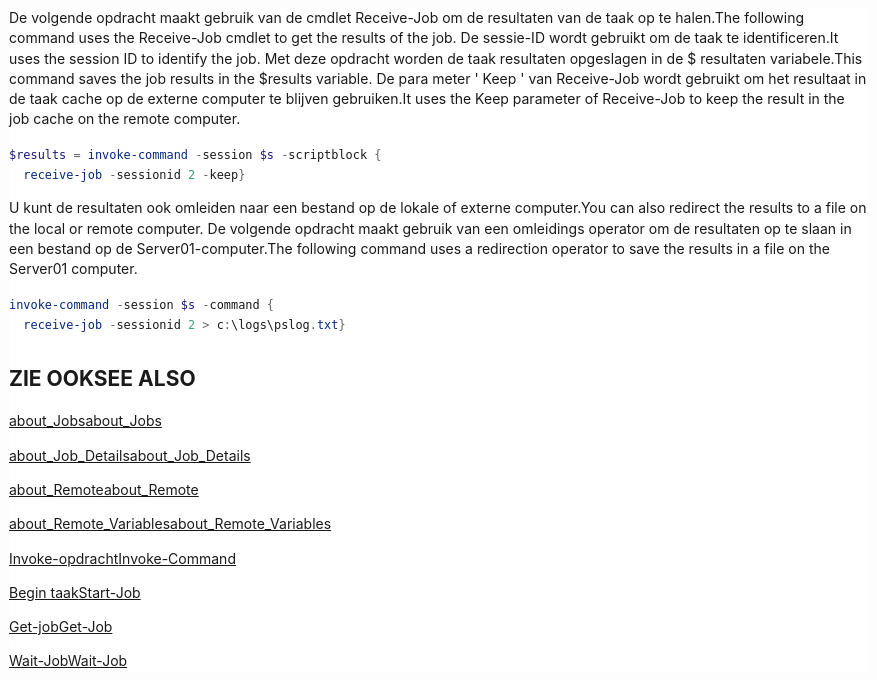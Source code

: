<span data-ttu-id="93ab8-215">De volgende opdracht maakt gebruik van de cmdlet Receive-Job om de resultaten van de taak op te halen.</span><span class="sxs-lookup"><span data-stu-id="93ab8-215">The following command uses the Receive-Job cmdlet to get the results of the job.</span></span> <span data-ttu-id="93ab8-216">De sessie-ID wordt gebruikt om de taak te identificeren.</span><span class="sxs-lookup"><span data-stu-id="93ab8-216">It uses the session ID to identify the job.</span></span> <span data-ttu-id="93ab8-217">Met deze opdracht worden de taak resultaten opgeslagen in de \$ resultaten variabele.</span><span class="sxs-lookup"><span data-stu-id="93ab8-217">This command saves the job results in the \$results variable.</span></span> <span data-ttu-id="93ab8-218">De para meter ' Keep ' van Receive-Job wordt gebruikt om het resultaat in de taak cache op de externe computer te blijven gebruiken.</span><span class="sxs-lookup"><span data-stu-id="93ab8-218">It uses the Keep parameter of Receive-Job to keep the result in the job cache on the remote computer.</span></span>

```powershell
$results = invoke-command -session $s -scriptblock {
  receive-job -sessionid 2 -keep}
```

<span data-ttu-id="93ab8-219">U kunt de resultaten ook omleiden naar een bestand op de lokale of externe computer.</span><span class="sxs-lookup"><span data-stu-id="93ab8-219">You can also redirect the results to a file on the local or remote computer.</span></span>
<span data-ttu-id="93ab8-220">De volgende opdracht maakt gebruik van een omleidings operator om de resultaten op te slaan in een bestand op de Server01-computer.</span><span class="sxs-lookup"><span data-stu-id="93ab8-220">The following command uses a redirection operator to save the results in a file on the Server01 computer.</span></span>

```powershell
invoke-command -session $s -command {
  receive-job -sessionid 2 > c:\logs\pslog.txt}
```

## <a name="see-also"></a><span data-ttu-id="93ab8-221">ZIE OOK</span><span class="sxs-lookup"><span data-stu-id="93ab8-221">SEE ALSO</span></span>

[<span data-ttu-id="93ab8-222">about_Jobs</span><span class="sxs-lookup"><span data-stu-id="93ab8-222">about_Jobs</span></span>](about_Jobs.md)

[<span data-ttu-id="93ab8-223">about_Job_Details</span><span class="sxs-lookup"><span data-stu-id="93ab8-223">about_Job_Details</span></span>](about_Job_Details.md)

[<span data-ttu-id="93ab8-224">about_Remote</span><span class="sxs-lookup"><span data-stu-id="93ab8-224">about_Remote</span></span>](about_Remote.md)

[<span data-ttu-id="93ab8-225">about_Remote_Variables</span><span class="sxs-lookup"><span data-stu-id="93ab8-225">about_Remote_Variables</span></span>](about_Remote_Variables.md)

[<span data-ttu-id="93ab8-226">Invoke-opdracht</span><span class="sxs-lookup"><span data-stu-id="93ab8-226">Invoke-Command</span></span>](xref:Microsoft.PowerShell.Core.Invoke-Command)

[<span data-ttu-id="93ab8-227">Begin taak</span><span class="sxs-lookup"><span data-stu-id="93ab8-227">Start-Job</span></span>](xref:Microsoft.PowerShell.Core.Start-Job)

[<span data-ttu-id="93ab8-228">Get-job</span><span class="sxs-lookup"><span data-stu-id="93ab8-228">Get-Job</span></span>](xref:Microsoft.PowerShell.Core.Get-Job)

[<span data-ttu-id="93ab8-229">Wait-Job</span><span class="sxs-lookup"><span data-stu-id="93ab8-229">Wait-Job</span></span>](xref:Microsoft.PowerShell.Core.Wait-Job)
